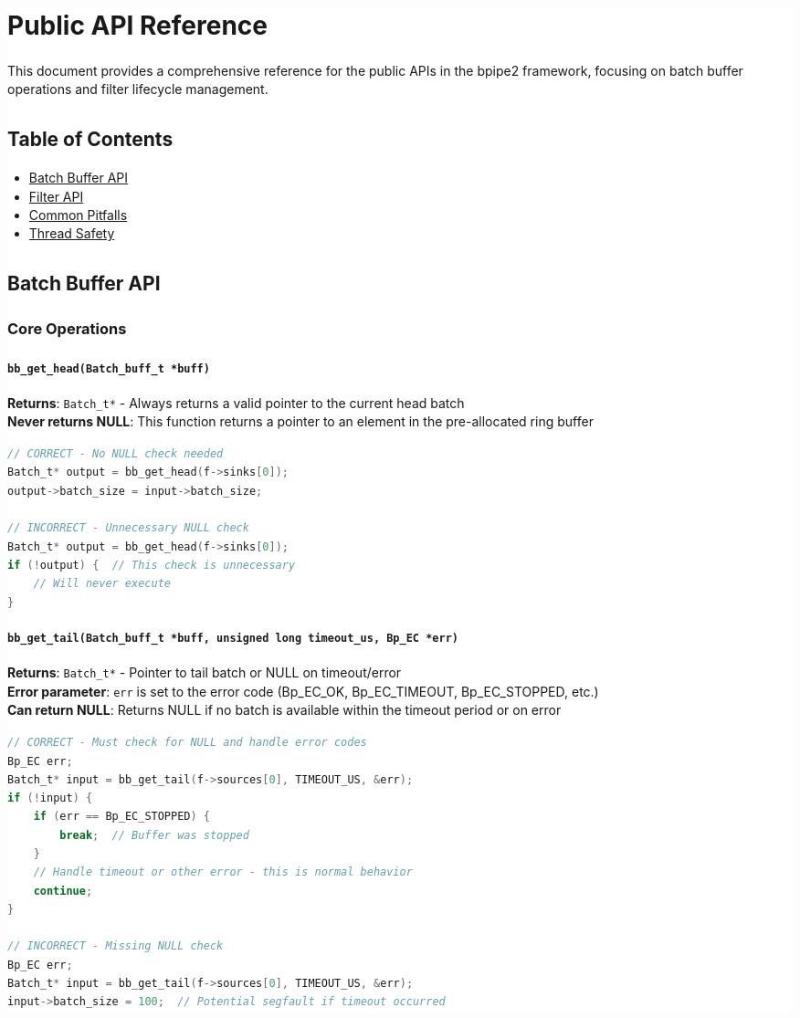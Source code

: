 # Public API Reference

This document provides a comprehensive reference for the public APIs in the bpipe2 framework, focusing on batch buffer operations and filter lifecycle management.

## Table of Contents
- [Batch Buffer API](#batch-buffer-api)
- [Filter API](#filter-api)
- [Common Pitfalls](#common-pitfalls)
- [Thread Safety](#thread-safety)

## Batch Buffer API

### Core Operations

#### `bb_get_head(Batch_buff_t *buff)`
**Returns**: `Batch_t*` - Always returns a valid pointer to the current head batch  
**Never returns NULL**: This function returns a pointer to an element in the pre-allocated ring buffer

```c
// CORRECT - No NULL check needed
Batch_t* output = bb_get_head(f->sinks[0]);
output->batch_size = input->batch_size;

// INCORRECT - Unnecessary NULL check
Batch_t* output = bb_get_head(f->sinks[0]);
if (!output) {  // This check is unnecessary
    // Will never execute
}
```

#### `bb_get_tail(Batch_buff_t *buff, unsigned long timeout_us, Bp_EC *err)`
**Returns**: `Batch_t*` - Pointer to tail batch or NULL on timeout/error  
**Error parameter**: `err` is set to the error code (Bp_EC_OK, Bp_EC_TIMEOUT, Bp_EC_STOPPED, etc.)  
**Can return NULL**: Returns NULL if no batch is available within the timeout period or on error

```c
// CORRECT - Must check for NULL and handle error codes
Bp_EC err;
Batch_t* input = bb_get_tail(f->sources[0], TIMEOUT_US, &err);
if (!input) {
    if (err == Bp_EC_STOPPED) {
        break;  // Buffer was stopped
    }
    // Handle timeout or other error - this is normal behavior
    continue;
}

// INCORRECT - Missing NULL check
Bp_EC err;
Batch_t* input = bb_get_tail(f->sources[0], TIMEOUT_US, &err);
input->batch_size = 100;  // Potential segfault if timeout occurred
```
